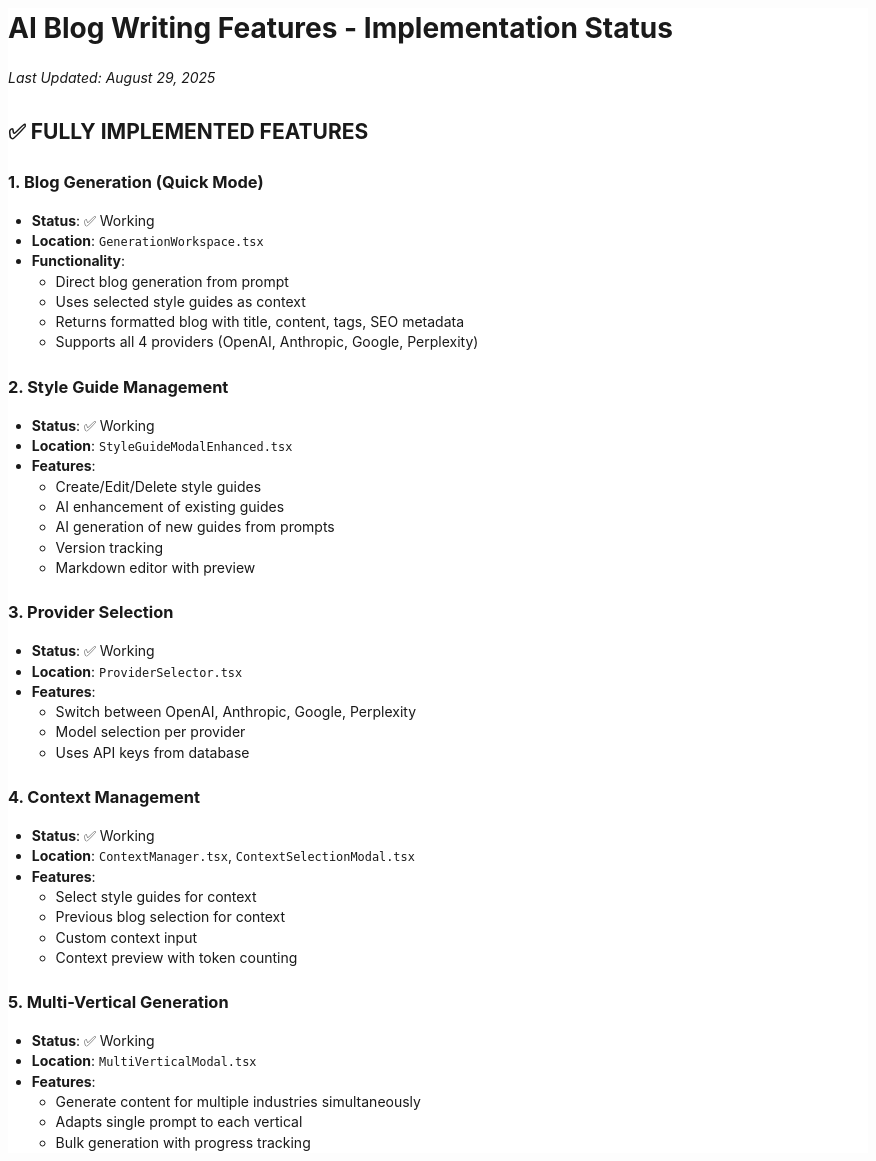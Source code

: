 # AI Blog Writing Features - Implementation Status
*Last Updated: August 29, 2025*

## ✅ FULLY IMPLEMENTED FEATURES

### 1. **Blog Generation (Quick Mode)**
- **Status**: ✅ Working
- **Location**: `GenerationWorkspace.tsx`
- **Functionality**: 
  - Direct blog generation from prompt
  - Uses selected style guides as context
  - Returns formatted blog with title, content, tags, SEO metadata
  - Supports all 4 providers (OpenAI, Anthropic, Google, Perplexity)

### 2. **Style Guide Management**
- **Status**: ✅ Working
- **Location**: `StyleGuideModalEnhanced.tsx`
- **Features**:
  - Create/Edit/Delete style guides
  - AI enhancement of existing guides
  - AI generation of new guides from prompts
  - Version tracking
  - Markdown editor with preview

### 3. **Provider Selection**
- **Status**: ✅ Working
- **Location**: `ProviderSelector.tsx`
- **Features**:
  - Switch between OpenAI, Anthropic, Google, Perplexity
  - Model selection per provider
  - Uses API keys from database

### 4. **Context Management**
- **Status**: ✅ Working
- **Location**: `ContextManager.tsx`, `ContextSelectionModal.tsx`
- **Features**:
  - Select style guides for context
  - Previous blog selection for context
  - Custom context input
  - Context preview with token counting

### 5. **Multi-Vertical Generation**
- **Status**: ✅ Working
- **Location**: `MultiVerticalModal.tsx`
- **Features**:
  - Generate content for multiple industries simultaneously
  - Adapts single prompt to each vertical
  - Bulk generation with progress tracking
